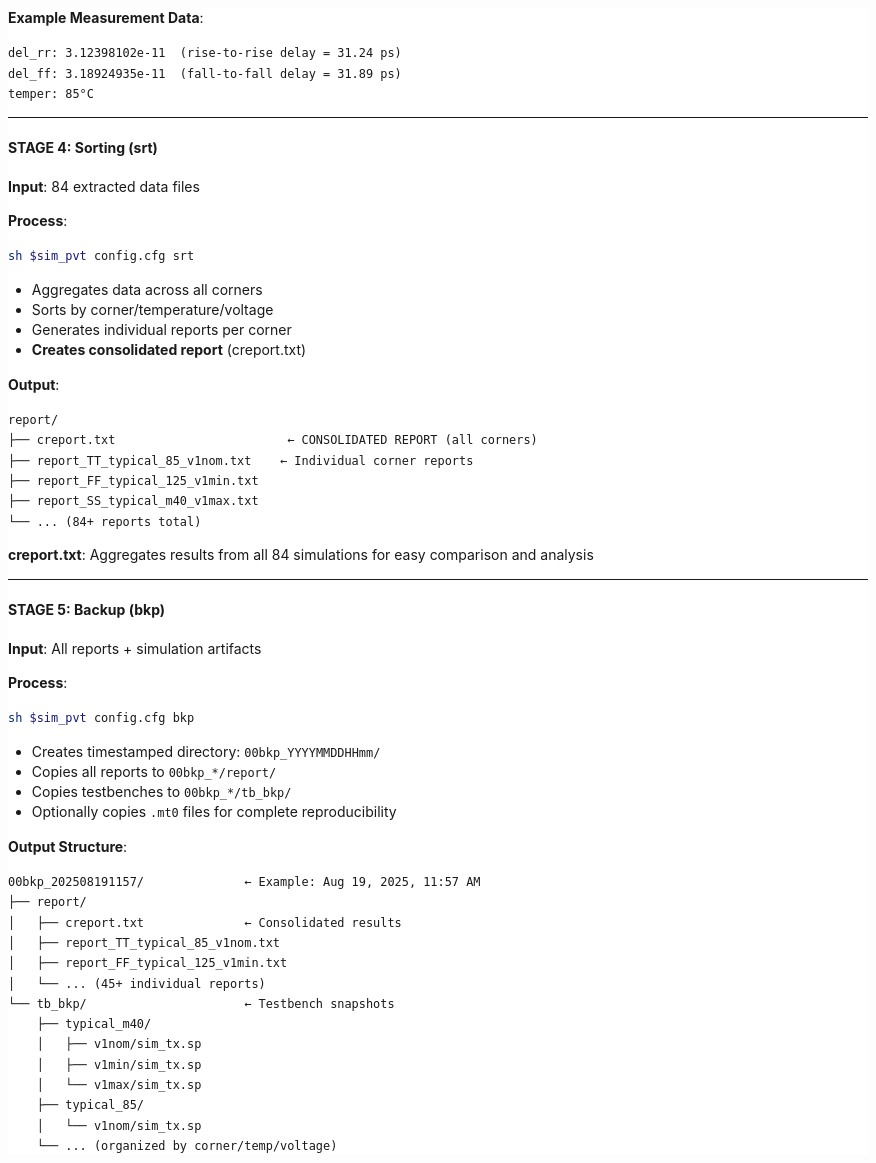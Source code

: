 **Example Measurement Data**:
```
del_rr: 3.12398102e-11  (rise-to-rise delay = 31.24 ps)
del_ff: 3.18924935e-11  (fall-to-fall delay = 31.89 ps)
temper: 85°C
```

---

#### STAGE 4: Sorting (srt)

**Input**: 84 extracted data files

**Process**:
```bash
sh $sim_pvt config.cfg srt
```
- Aggregates data across all corners
- Sorts by corner/temperature/voltage
- Generates individual reports per corner
- **Creates consolidated report** (creport.txt)

**Output**:
```
report/
├── creport.txt                        ← CONSOLIDATED REPORT (all corners)
├── report_TT_typical_85_v1nom.txt    ← Individual corner reports
├── report_FF_typical_125_v1min.txt
├── report_SS_typical_m40_v1max.txt
└── ... (84+ reports total)
```

**creport.txt**: Aggregates results from all 84 simulations for easy comparison and analysis

---

#### STAGE 5: Backup (bkp)

**Input**: All reports + simulation artifacts

**Process**:
```bash
sh $sim_pvt config.cfg bkp
```
- Creates timestamped directory: `00bkp_YYYYMMDDHHmm/`
- Copies all reports to `00bkp_*/report/`
- Copies testbenches to `00bkp_*/tb_bkp/`
- Optionally copies `.mt0` files for complete reproducibility

**Output Structure**:
```
00bkp_202508191157/              ← Example: Aug 19, 2025, 11:57 AM
├── report/
│   ├── creport.txt              ← Consolidated results
│   ├── report_TT_typical_85_v1nom.txt
│   ├── report_FF_typical_125_v1min.txt
│   └── ... (45+ individual reports)
└── tb_bkp/                      ← Testbench snapshots
    ├── typical_m40/
    │   ├── v1nom/sim_tx.sp
    │   ├── v1min/sim_tx.sp
    │   └── v1max/sim_tx.sp
    ├── typical_85/
    │   └── v1nom/sim_tx.sp
    └── ... (organized by corner/temp/voltage)
```
